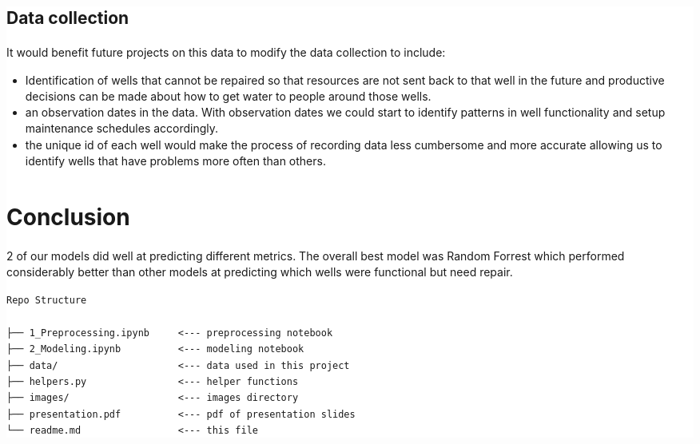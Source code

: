 ## Data collection

It would benefit future projects on this data to modify the data collection to include:

* Identification of wells that cannot be repaired so that resources are not sent back to that well in the future and productive decisions can be made about how to get water to people around those wells.
* an observation dates in the data. With observation dates we could start to identify patterns in well functionality and setup maintenance schedules accordingly.
* the unique id of each well would make the process of recording data less cumbersome and more accurate allowing us to identify wells that have problems more often than others.

# Conclusion

2 of our models did well at predicting different metrics.  The overall best model was Random Forrest which performed considerably better than other models at predicting which wells were functional but need repair.



```
Repo Structure

├── 1_Preprocessing.ipynb     <--- preprocessing notebook
├── 2_Modeling.ipynb          <--- modeling notebook
├── data/                     <--- data used in this project
├── helpers.py                <--- helper functions
├── images/                   <--- images directory
├── presentation.pdf          <--- pdf of presentation slides
└── readme.md                 <--- this file
```

